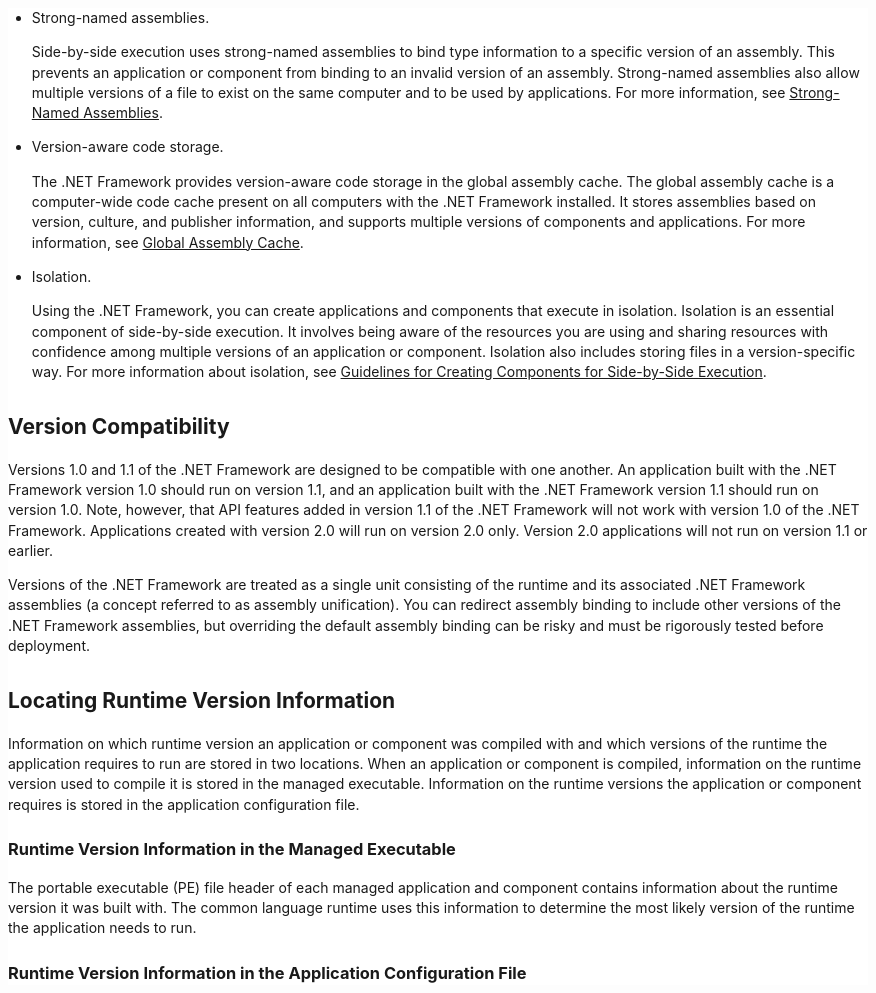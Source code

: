 - Strong-named assemblies.

     Side-by-side execution uses strong-named assemblies to bind type information to a specific version of an assembly. This prevents an application or component from binding to an invalid version of an assembly. Strong-named assemblies also allow multiple versions of a file to exist on the same computer and to be used by applications. For more information, see [Strong-Named Assemblies](../../standard/assembly/strong-named.md).

- Version-aware code storage.

     The .NET Framework provides version-aware code storage in the global assembly cache. The global assembly cache is a computer-wide code cache present on all computers with the .NET Framework installed. It stores assemblies based on version, culture, and publisher information, and supports multiple versions of components and applications. For more information, see [Global Assembly Cache](../app-domains/gac.md).

- Isolation.

     Using the .NET Framework, you can create applications and components that execute in isolation. Isolation is an essential component of side-by-side execution. It involves being aware of the resources you are using and sharing resources with confidence among multiple versions of an application or component. Isolation also includes storing files in a version-specific way. For more information about isolation, see [Guidelines for Creating Components for Side-by-Side Execution](guidelines-for-creating-components-for-side-by-side-execution.md).

## Version Compatibility

Versions 1.0 and 1.1 of the .NET Framework are designed to be compatible with one another. An application built with the .NET Framework version 1.0 should run on version 1.1, and an application built with the .NET Framework version 1.1 should run on version 1.0. Note, however, that API features added in version 1.1 of the .NET Framework will not work with version 1.0 of the .NET Framework. Applications created with version 2.0 will run on version 2.0 only. Version 2.0 applications will not run on version 1.1 or earlier.

Versions of the .NET Framework are treated as a single unit consisting of the runtime and its associated .NET Framework assemblies (a concept referred to as assembly unification). You can redirect assembly binding to include other versions of the .NET Framework assemblies, but overriding the default assembly binding can be risky and must be rigorously tested before deployment.

## Locating Runtime Version Information

Information on which runtime version an application or component was compiled with and which versions of the runtime the application requires to run are stored in two locations. When an application or component is compiled, information on the runtime version used to compile it is stored in the managed executable. Information on the runtime versions the application or component requires is stored in the application configuration file.

### Runtime Version Information in the Managed Executable

The portable executable (PE) file header of each managed application and component contains information about the runtime version it was built with. The common language runtime uses this information to determine the most likely version of the runtime the application needs to run.

### Runtime Version Information in the Application Configuration File
